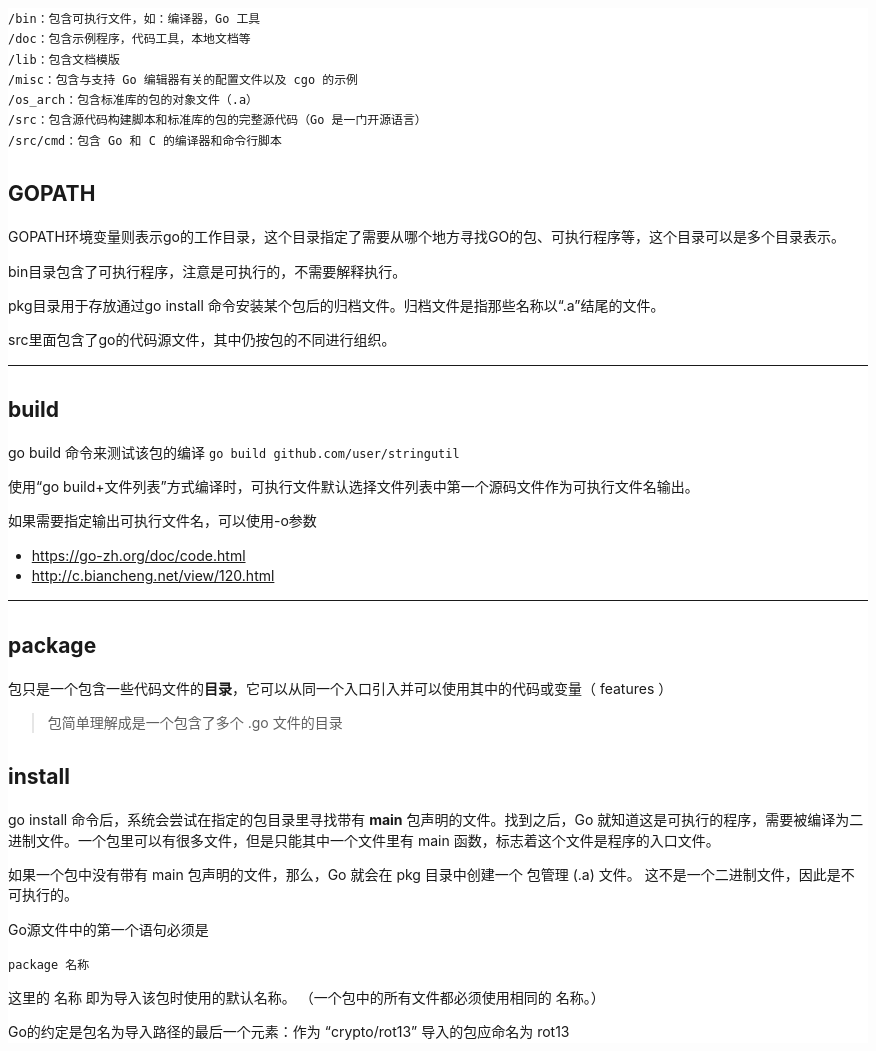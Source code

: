 ```
/bin：包含可执行文件，如：编译器，Go 工具
/doc：包含示例程序，代码工具，本地文档等
/lib：包含文档模版
/misc：包含与支持 Go 编辑器有关的配置文件以及 cgo 的示例
/os_arch：包含标准库的包的对象文件（.a）
/src：包含源代码构建脚本和标准库的包的完整源代码（Go 是一门开源语言）
/src/cmd：包含 Go 和 C 的编译器和命令行脚本
```

## GOPATH
GOPATH环境变量则表示go的工作目录，这个目录指定了需要从哪个地方寻找GO的包、可执行程序等，这个目录可以是多个目录表示。

bin目录包含了可执行程序，注意是可执行的，不需要解释执行。

pkg目录用于存放通过go install 命令安装某个包后的归档文件。归档文件是指那些名称以“.a”结尾的文件。

src里面包含了go的代码源文件，其中仍按包的不同进行组织。


---
## build

go build 命令来测试该包的编译
`go build github.com/user/stringutil`


使用“go build+文件列表”方式编译时，可执行文件默认选择文件列表中第一个源码文件作为可执行文件名输出。

如果需要指定输出可执行文件名，可以使用-o参数

- https://go-zh.org/doc/code.html
- http://c.biancheng.net/view/120.html


---
## package

 包只是一个包含一些代码文件的**目录**，它可以从同一个入口引入并可以使用其中的代码或变量（ features ）
 
 > 包简单理解成是一个包含了多个 .go 文件的目录
 
## install
go install <package> 命令后，系统会尝试在指定的包目录里寻找带有 **main** 包声明的文件。找到之后，Go 就知道这是可执行的程序，需要被编译为二进制文件。一个包里可以有很多文件，但是只能其中一个文件里有 main 函数，标志着这个文件是程序的入口文件。

如果一个包中没有带有 main 包声明的文件，那么，Go 就会在 pkg 目录中创建一个 包管理 (.a) 文件。 这不是一个二进制文件，因此是不可执行的。

 
Go源文件中的第一个语句必须是

`package 名称`

这里的 名称 即为导入该包时使用的默认名称。 （一个包中的所有文件都必须使用相同的 名称。）

Go的约定是包名为导入路径的最后一个元素：作为 “crypto/rot13” 导入的包应命名为 rot13
